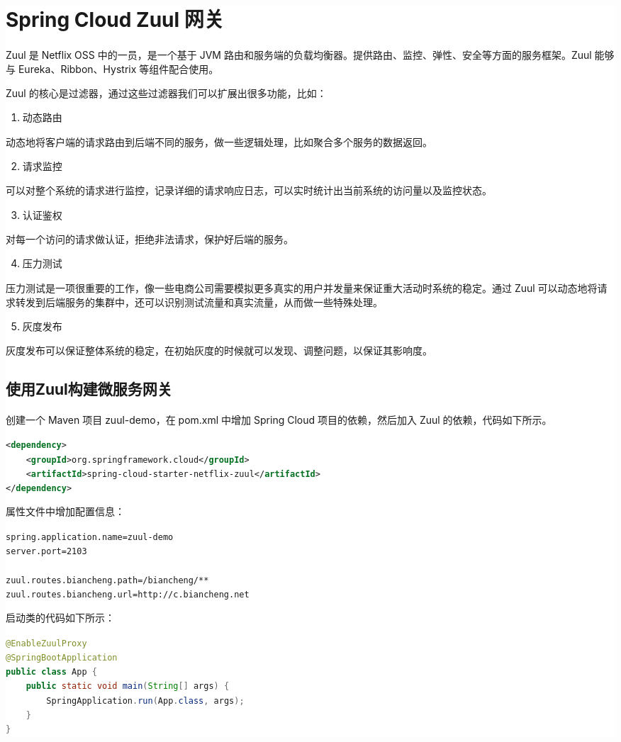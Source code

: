 # Spring Cloud Zuul 网关

Zuul 是 Netflix OSS 中的一员，是一个基于 JVM 路由和服务端的负载均衡器。提供路由、监控、弹性、安全等方面的服务框架。Zuul 能够与 Eureka、Ribbon、Hystrix 等组件配合使用。

Zuul 的核心是过滤器，通过这些过滤器我们可以扩展出很多功能，比如：

1. 动态路由

动态地将客户端的请求路由到后端不同的服务，做一些逻辑处理，比如聚合多个服务的数据返回。

2. 请求监控

可以对整个系统的请求进行监控，记录详细的请求响应日志，可以实时统计出当前系统的访问量以及监控状态。

3. 认证鉴权

对每一个访问的请求做认证，拒绝非法请求，保护好后端的服务。

4. 压力测试

压力测试是一项很重要的工作，像一些电商公司需要模拟更多真实的用户并发量来保证重大活动时系统的稳定。通过 Zuul 可以动态地将请求转发到后端服务的集群中，还可以识别测试流量和真实流量，从而做一些特殊处理。

5. 灰度发布

灰度发布可以保证整体系统的稳定，在初始灰度的时候就可以发现、调整问题，以保证其影响度。

## 使用Zuul构建微服务网关

创建一个 Maven 项目 zuul-demo，在 pom.xml 中增加 Spring Cloud 项目的依赖，然后加入 Zuul 的依赖，代码如下所示。

```xml
<dependency>
    <groupId>org.springframework.cloud</groupId>
    <artifactId>spring-cloud-starter-netflix-zuul</artifactId>
</dependency>
```

属性文件中增加配置信息：

```properties
spring.application.name=zuul-demo
server.port=2103

zuul.routes.biancheng.path=/biancheng/**
zuul.routes.biancheng.url=http://c.biancheng.net
```

启动类的代码如下所示：

```java
@EnableZuulProxy
@SpringBootApplication
public class App {
    public static void main(String[] args) {
        SpringApplication.run(App.class, args);
    }
}
```
